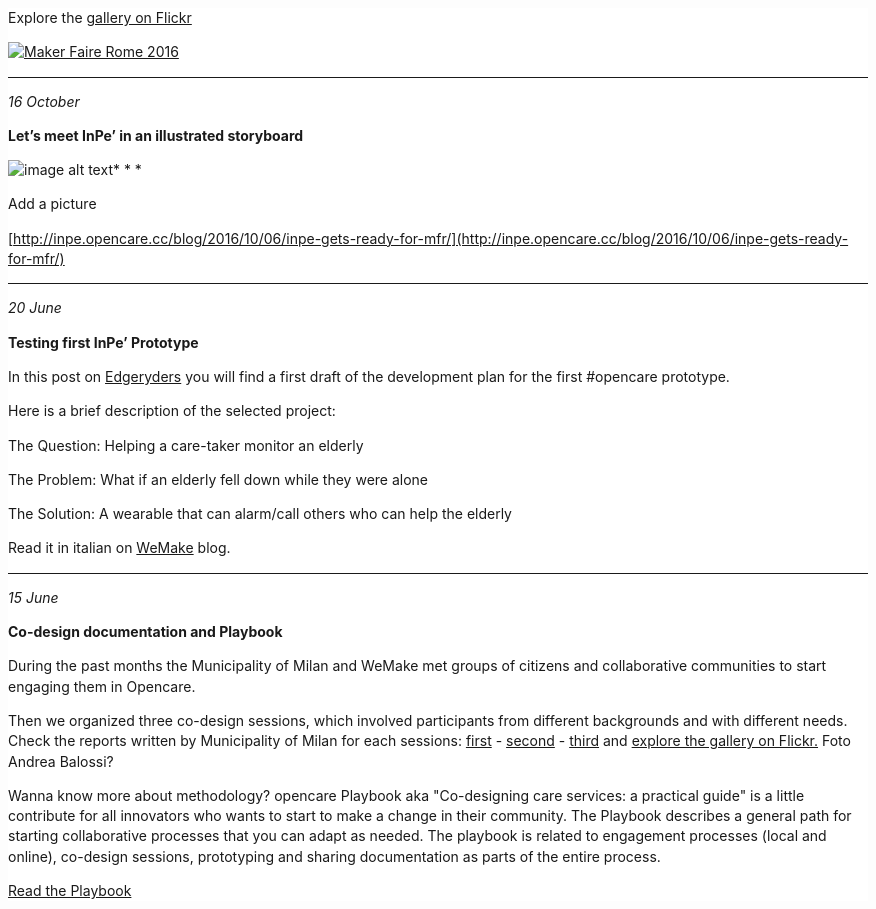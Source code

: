 Explore the [gallery on Flickr](https://www.flickr.com/photos/wemake_cc/albums/72157674351388770)

<a data-flickr-embed="true"  href="https://www.flickr.com/photos/wemake_cc/albums/72157674351388770" title="Maker Faire Rome 2016"><img src="https://c1.staticflickr.com/6/5453/30368994582_711c03cddc_z.jpg" width="640" height="427" alt="Maker Faire Rome 2016"></a><script async src="//embedr.flickr.com/assets/client-code.js" charset="utf-8"></script>

* * *


*16 October*

**Let’s meet InPe’ in an illustrated storyboard**

![image alt text](image_0.jpg)* * *


Add a picture

[http://inpe.opencare.cc/blog/2016/10/06/inpe-gets-ready-for-mfr/](http://inpe.opencare.cc/blog/2016/10/06/inpe-gets-ready-for-mfr/)

* * *


*20 June*

**Testing first InPe’ Prototype**

In this post on [Edgeryders](https://edgeryders.eu/en/opencare-research/prototype01-preliminary-development-plan) you will find a first draft of the development plan for the first #opencare prototype.

Here is a brief description of the selected project:

The Question: Helping a care-taker monitor an elderly

The Problem: What if an elderly fell down while they were alone

The Solution: A wearable that can alarm/call others who can help the elderly

Read it in italian on  [WeMake](http://wemake.cc/2016/07/25/aggiornamenti-da-in-pe-primo-prototipo-opencare/) blog.

<iframe width="560" height="315" src="https://www.youtube.com/embed/z6lobpiFeiU" frameborder="0" allowfullscreen></iframe>

* * *


*15 June*

**Co-design documentation and Playbook**

During the past months the Municipality of Milan and WeMake met groups of citizens and collaborative communities to start engaging them in Opencare.

Then we organized three co-design sessions, which involved participants from different backgrounds and with different needs.  Check the reports written by Municipality of Milan  for each sessions: [first](https://edgeryders.eu/en/opencare-research/report-local-activity-co-design) - [second](https://edgeryders.eu/en/opencare-research/report-local-activity-co-design-second-session) - [third](https://edgeryders.eu/en/opencare-research/report-local-activity-co-design-3)  and [explore the gallery on Flickr.](https://www.flickr.com/photos/wemake_cc/albums/72157667820435861)  Foto Andrea Balossi?

Wanna know more about methodology? opencare Playbook aka "Co-designing care services: a practical guide" is a little contribute for all innovators who wants to start to make a change in their community. The Playbook describes a general path for starting collaborative processes that you can adapt as needed. The playbook is related to engagement processes (local and online), co-design sessions, prototyping and sharing documentation as parts of the entire process.

[Read the Playbook](https://playbook.opencare.cc/)

